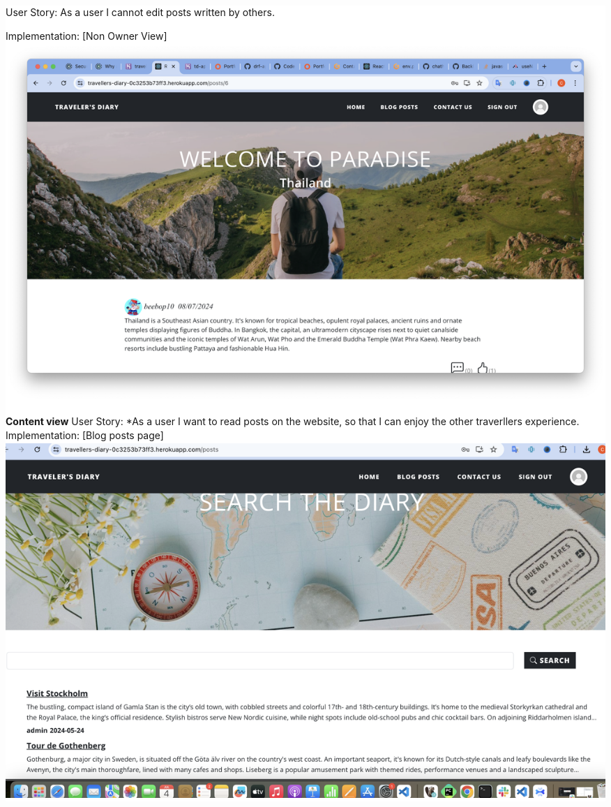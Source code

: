 User Story:
As a user I cannot edit posts written by others.

Implementation: [Non Owner View]![Non Owner View](./docs/non_owner_view_post.png)

**Content view**
User Story:
\*As a user I want to read posts on the website, so that I can enjoy the other traverllers experience.
Implementation: [Blog posts page]![Posts page and search](./docs/posts_page.png)
